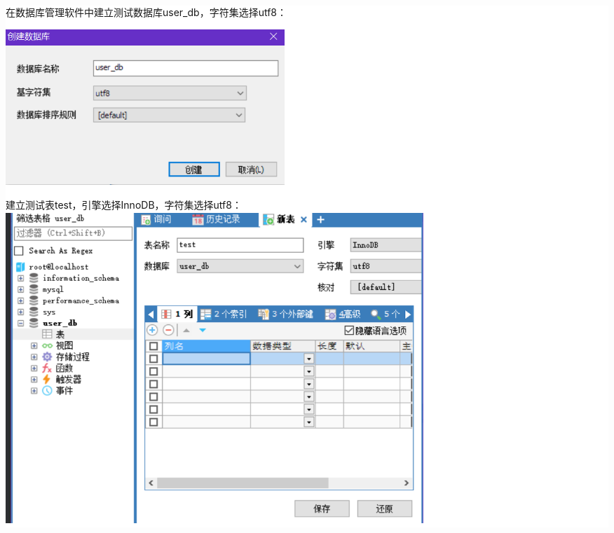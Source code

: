 在数据库管理软件中建立测试数据库user_db，字符集选择utf8：

<img src="Image/image-20201203225010994.png" alt="image-20201203225010994" style="zoom: 67%;" />

建立测试表test，引擎选择InnoDB，字符集选择utf8：<img src="Image/image-20201203225126245.png" alt="image-20201203225126245" style="zoom: 67%;" />
